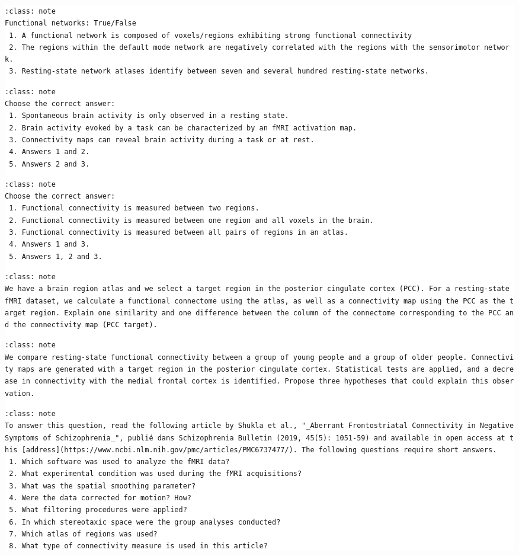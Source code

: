 ```{admonition} Exercise 2
:class: note
Functional networks: True/False
 1. A functional network is composed of voxels/regions exhibiting strong functional connectivity
 2. The regions within the default mode network are negatively correlated with the regions with the sensorimotor network.
 3. Resting-state network atlases identify between seven and several hundred resting-state networks.
```

```{admonition} Exercise 3
:class: note
Choose the correct answer:
 1. Spontaneous brain activity is only observed in a resting state.
 2. Brain activity evoked by a task can be characterized by an fMRI activation map.
 3. Connectivity maps can reveal brain activity during a task or at rest.
 4. Answers 1 and 2.
 5. Answers 2 and 3.
```

```{admonition} Exercise 4
:class: note
Choose the correct answer:
 1. Functional connectivity is measured between two regions.
 2. Functional connectivity is measured between one region and all voxels in the brain.
 3. Functional connectivity is measured between all pairs of regions in an atlas.
 4. Answers 1 and 3.
 5. Answers 1, 2 and 3.
```

```{admonition}  Exercise 5
:class: note
We have a brain region atlas and we select a target region in the posterior cingulate cortex (PCC). For a resting-state fMRI dataset, we calculate a functional connectome using the atlas, as well as a connectivity map using the PCC as the target region. Explain one similarity and one difference between the column of the connectome corresponding to the PCC and the connectivity map (PCC target).
```

```{admonition} Exercise 6
:class: note
We compare resting-state functional connectivity between a group of young people and a group of older people. Connectivity maps are generated with a target region in the posterior cingulate cortex. Statistical tests are applied, and a decrease in connectivity with the medial frontal cortex is identified. Propose three hypotheses that could explain this observation.
```

```{admonition} Exercise 7
:class: note
To answer this question, read the following article by Shukla et al., "_Aberrant Frontostriatal Connectivity in Negative Symptoms of Schizophrenia_", publié dans Schizophrenia Bulletin (2019, 45(5): 1051-59) and available in open access at this [address](https://www.ncbi.nlm.nih.gov/pmc/articles/PMC6737477/). The following questions require short answers.
 1. Which software was used to analyze the fMRI data?
 2. What experimental condition was used during the fMRI acquisitions?
 3. What was the spatial smoothing parameter?
 4. Were the data corrected for motion? How?
 5. What filtering procedures were applied?
 6. In which stereotaxic space were the group analyses conducted?
 7. Which atlas of regions was used?
 8. What type of connectivity measure is used in this article?
```
